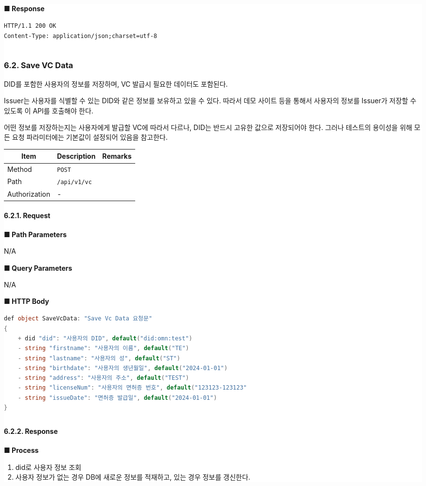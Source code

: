 **■ Response**

```http
HTTP/1.1 200 OK
Content-Type: application/json;charset=utf-8
```

<div style="page-break-after: always; margin-top: 40px;"></div>

### 6.2. Save VC Data

DID를 포함한 사용자의 정보를 저장하며, VC 발급시 필요한 데이터도 포함된다. 

Issuer는 사용자를 식별할 수 있는 DID와 같은 정보를 보유하고 있을 수 있다.
따라서 데모 사이트 등을 통해서 사용자의 정보를 Issuer가 저장할 수 있도록 이 API를 호출해야 한다.

어떤 정보를 저장하는지는 사용자에게 발급할 VC에 따라서 다르나, DID는 반드시 고유한 값으로 저장되어야 한다.
그러나 테스트의 용이성을 위해 모든 요청 파라미터에는 기본값이 설정되어 있음을 참고한다.

| Item          | Description  | Remarks |
| ------------- | ------------ | ------- |
| Method        | `POST`       |         |
| Path          | `/api/v1/vc` |         |
| Authorization | -            |         |

#### 6.2.1. Request

**■ Path Parameters**

N/A

**■ Query Parameters**

N/A

**■ HTTP Body**

```c#
def object SaveVcData: "Save Vc Data 요청문"
{    
    + did "did": "사용자의 DID", default("did:omn:test")
    - string "firstname": "사용자의 이름", default("TE")
    - string "lastname": "사용자의 성", default("ST")
    - string "birthdate": "사용자의 생년월일", default("2024-01-01")
    - string "address": "사용자의 주소", default("TEST")
    - string "licenseNum": "사용자의 면허증 번호", default("123123-123123"
    - string "issueDate": "면허증 발급일", default("2024-01-01")
}
```

<div style="page-break-after: always; margin-top: 30px;"></div>

#### 6.2.2. Response

**■ Process**
1. did로 사용자 정보 조회
1. 사용자 정보가 없는 경우 DB에 새로운 정보를 적재하고, 있는 경우 정보를 갱신한다.
